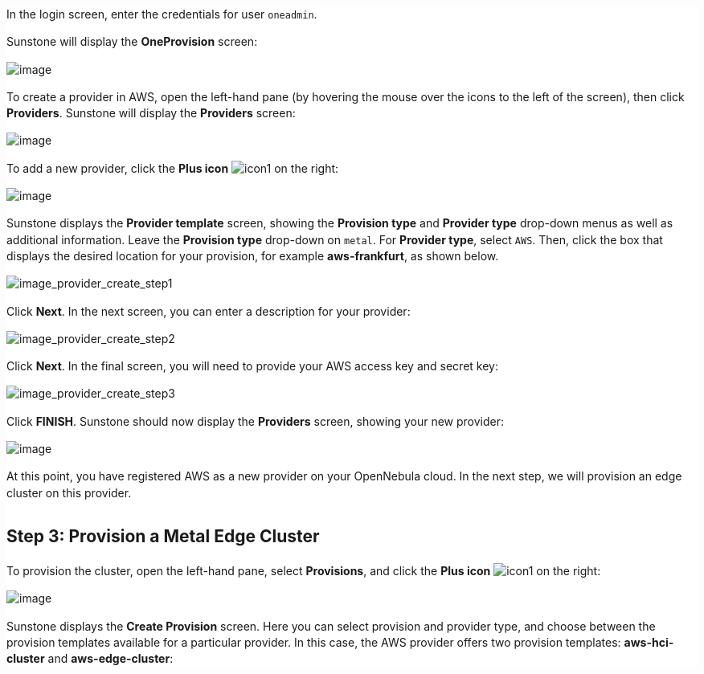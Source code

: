 In the login screen, enter the credentials for user `oneadmin`.

Sunstone will display the **OneProvision** screen:

![image](/images/oneprovision.png)
<br/>


To create a provider in AWS, open the left-hand pane (by hovering the mouse over the icons to the left of the screen), then click **Providers**. Sunstone will display the **Providers** screen:

![image](/images/fireedge_cpi_provider_list1.png)
<br/>

To add a new provider, click the **Plus icon** ![icon1](/images/icons/sunstone/plus-dark.png) on the right:

![image](/images/oneprovision-add_provider.png)
<br/>

Sunstone displays the **Provider template** screen, showing the **Provision type** and **Provider type** drop-down menus as well as additional information. Leave the **Provision type** drop-down on `metal`. For **Provider type**, select `AWS`. Then, click the box that displays the desired location for your provision, for example **aws-frankfurt**, as shown below.

![image_provider_create_step1](/images/fireedge_cpi_provider_create1.png)

Click **Next**. In the next screen, you can enter a description for your provider:

![image_provider_create_step2](/images/fireedge_cpi_provider_create2.png)

Click **Next**. In the final screen, you will need to provide your AWS access key and secret key:

![image_provider_create_step3](/images/fireedge_cpi_provider_create3.png)

Click **FINISH**. Sunstone should now display the **Providers** screen, showing your new provider:

![image](/images/oneprovision-new_aws_provider.png)
<br/>

At this point, you have registered AWS as a new provider on your OpenNebula cloud. In the next step, we will provision an edge cluster on this provider.

## Step 3: Provision a Metal Edge Cluster

To provision the cluster, open the left-hand pane, select **Provisions**, and click the **Plus icon** ![icon1](/images/icons/sunstone/plus-dark.png) on the right:

![image](/images/oneprovision-new_provision.png)
<br/>



Sunstone displays the **Create Provision** screen. Here you can select provision and provider type, and choose between the provision templates available for a particular provider. In this case, the AWS provider offers two provision templates: **aws-hci-cluster** and **aws-edge-cluster**:
